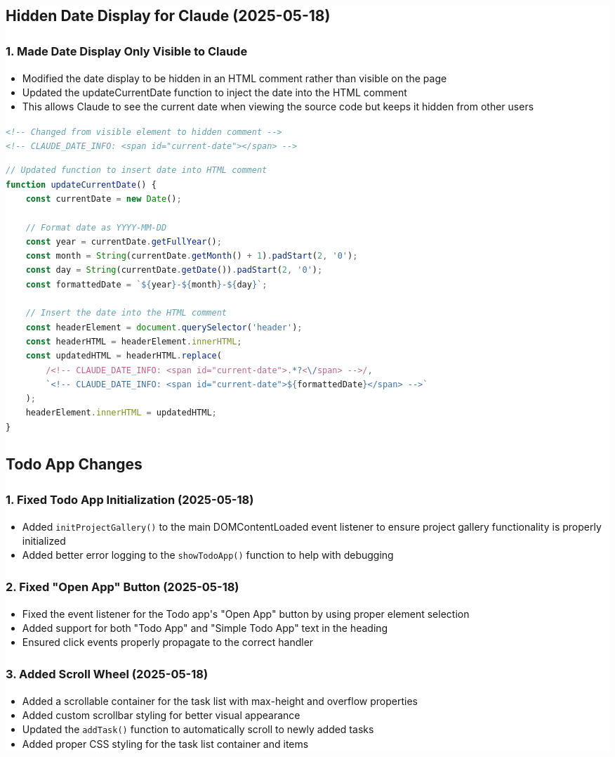 ## Hidden Date Display for Claude (2025-05-18)

### 1. Made Date Display Only Visible to Claude
- Modified the date display to be hidden in an HTML comment rather than visible on the page
- Updated the updateCurrentDate function to inject the date into the HTML comment
- This allows Claude to see the current date when viewing the source code but keeps it hidden from other users

```html
<!-- Changed from visible element to hidden comment -->
<!-- CLAUDE_DATE_INFO: <span id="current-date"></span> -->
```

```javascript
// Updated function to insert date into HTML comment
function updateCurrentDate() {
    const currentDate = new Date();
    
    // Format date as YYYY-MM-DD
    const year = currentDate.getFullYear();
    const month = String(currentDate.getMonth() + 1).padStart(2, '0');
    const day = String(currentDate.getDate()).padStart(2, '0');
    const formattedDate = `${year}-${month}-${day}`;
    
    // Insert the date into the HTML comment
    const headerElement = document.querySelector('header');
    const headerHTML = headerElement.innerHTML;
    const updatedHTML = headerHTML.replace(
        /<!-- CLAUDE_DATE_INFO: <span id="current-date">.*?<\/span> -->/,
        `<!-- CLAUDE_DATE_INFO: <span id="current-date">${formattedDate}</span> -->`
    );
    headerElement.innerHTML = updatedHTML;
}
```

## Todo App Changes

### 1. Fixed Todo App Initialization (2025-05-18)
- Added `initProjectGallery()` to the main DOMContentLoaded event listener to ensure project gallery functionality is properly initialized
- Added better error logging to the `showTodoApp()` function to help with debugging

### 2. Fixed "Open App" Button (2025-05-18)
- Fixed the event listener for the Todo app's "Open App" button by using proper element selection
- Added support for both "Todo App" and "Simple Todo App" text in the heading
- Ensured click events properly propagate to the correct handler

### 3. Added Scroll Wheel (2025-05-18)
- Added a scrollable container for the task list with max-height and overflow properties
- Added custom scrollbar styling for better visual appearance
- Updated the `addTask()` function to automatically scroll to newly added tasks
- Added proper CSS styling for the task list container and items
